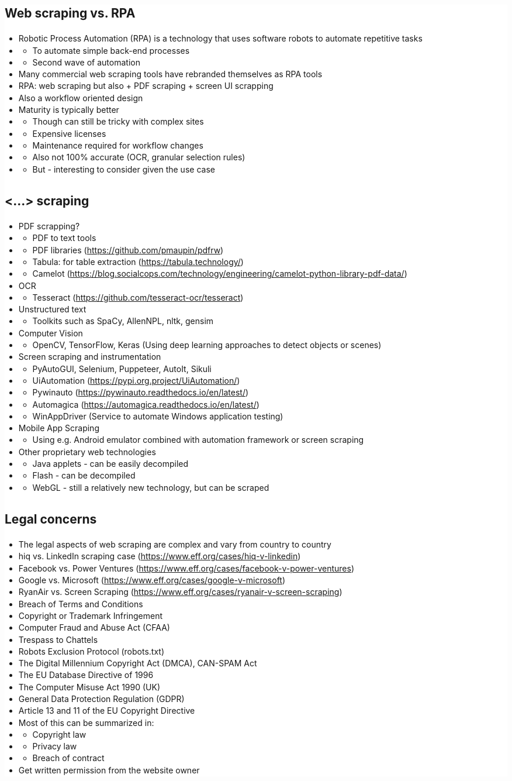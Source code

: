 ## Web scraping vs. RPA
- Robotic Process Automation (RPA) is a technology that uses software robots to automate repetitive tasks
- - To automate simple back-end processes
- - Second wave of automation
- Many commercial web scraping tools have rebranded themselves as RPA tools
- RPA: web scraping but also + PDF scraping + screen UI scrapping
- Also a workflow oriented design
- Maturity is typically better
- - Though can still be tricky with complex sites
- - Expensive licenses
- - Maintenance required for workflow changes
- - Also not 100% accurate (OCR, granular selection rules)
- - But - interesting to consider given the use case


## <...> scraping
- PDF scrapping?
- - PDF to text tools
- - PDF libraries (https://github.com/pmaupin/pdfrw)
- - Tabula: for table extraction (https://tabula.technology/)
- - Camelot (https://blog.socialcops.com/technology/engineering/camelot-python-library-pdf-data/)
- OCR
- - Tesseract (https://github.com/tesseract-ocr/tesseract)
- Unstructured text
- - Toolkits such as SpaCy, AllenNPL, nltk, gensim
- Computer Vision
- - OpenCV, TensorFlow, Keras (Using deep learning approaches to detect objects or scenes)
- Screen scraping and instrumentation
- - PyAutoGUI, Selenium, Puppeteer, AutoIt, Sikuli
- - UiAutomation (https://pypi.org.project/UiAutomation/)
- - Pywinauto (https://pywinauto.readthedocs.io/en/latest/)
- - Automagica (https://automagica.readthedocs.io/en/latest/)
- - WinAppDriver (Service to automate Windows application testing)
- Mobile App Scraping 
- - Using e.g. Android emulator combined with automation framework or screen scraping
- Other proprietary web technologies
- - Java applets - can be easily decompiled
- - Flash - can be decompiled
- - WebGL - still a relatively new technology, but can be scraped

## Legal concerns
- The legal aspects of web scraping are complex and vary from country to country
- hiq vs. LinkedIn scraping case (https://www.eff.org/cases/hiq-v-linkedin)
- Facebook vs. Power Ventures (https://www.eff.org/cases/facebook-v-power-ventures)
- Google vs. Microsoft (https://www.eff.org/cases/google-v-microsoft)
- RyanAir vs. Screen Scraping (https://www.eff.org/cases/ryanair-v-screen-scraping)
- Breach of Terms and Conditions
- Copyright or Trademark Infringement
- Computer Fraud and Abuse Act (CFAA)
- Trespass to Chattels
- Robots Exclusion Protocol (robots.txt)
- The Digital Millennium Copyright Act (DMCA), CAN-SPAM Act 
- The EU Database Directive of 1996
- The Computer Misuse Act 1990 (UK)
- General Data Protection Regulation (GDPR)
- Article 13 and 11 of the EU Copyright Directive
- Most of this can be summarized in:
- - Copyright law
- - Privacy law
- - Breach of contract
- Get written permission from the website owner
